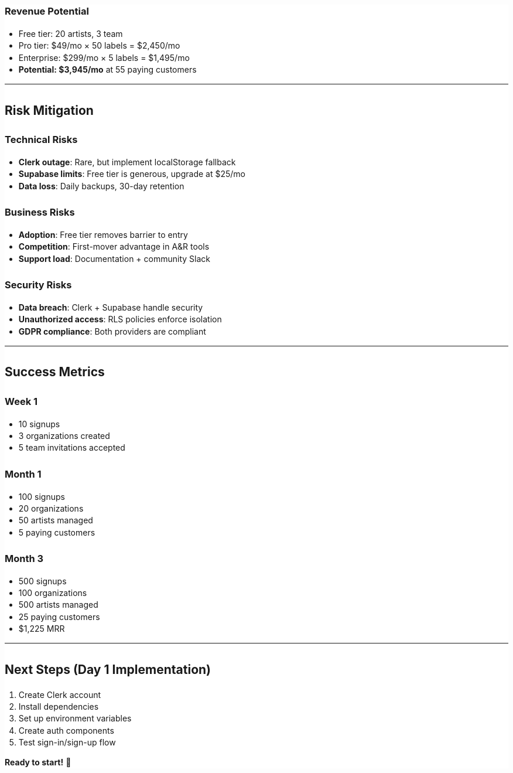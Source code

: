 ### Revenue Potential
- Free tier: 20 artists, 3 team
- Pro tier: $49/mo × 50 labels = $2,450/mo
- Enterprise: $299/mo × 5 labels = $1,495/mo
- **Potential: $3,945/mo** at 55 paying customers

---

## Risk Mitigation

### Technical Risks
- **Clerk outage**: Rare, but implement localStorage fallback
- **Supabase limits**: Free tier is generous, upgrade at $25/mo
- **Data loss**: Daily backups, 30-day retention

### Business Risks
- **Adoption**: Free tier removes barrier to entry
- **Competition**: First-mover advantage in A&R tools
- **Support load**: Documentation + community Slack

### Security Risks
- **Data breach**: Clerk + Supabase handle security
- **Unauthorized access**: RLS policies enforce isolation
- **GDPR compliance**: Both providers are compliant

---

## Success Metrics

### Week 1
- 10 signups
- 3 organizations created
- 5 team invitations accepted

### Month 1
- 100 signups
- 20 organizations
- 50 artists managed
- 5 paying customers

### Month 3
- 500 signups
- 100 organizations
- 500 artists managed
- 25 paying customers
- $1,225 MRR

---

## Next Steps (Day 1 Implementation)

1. Create Clerk account
2. Install dependencies
3. Set up environment variables
4. Create auth components
5. Test sign-in/sign-up flow

**Ready to start!** 🚀
